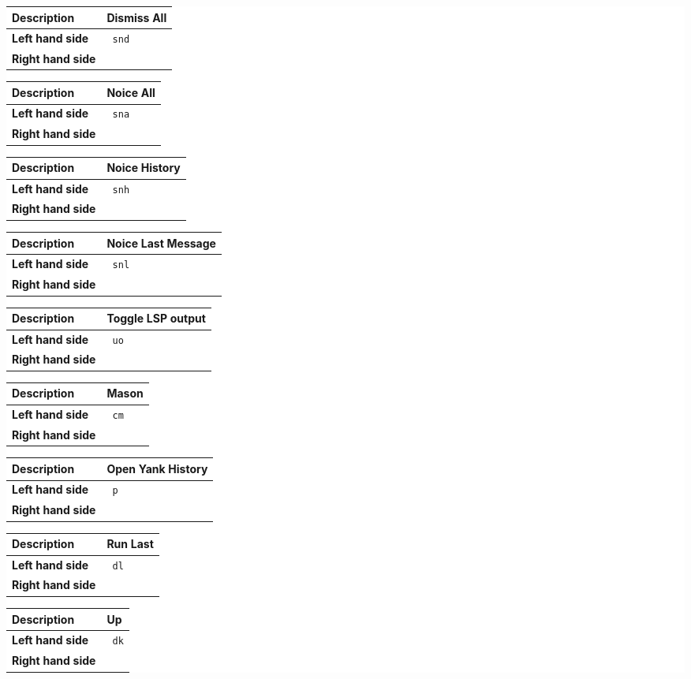 | **Description** | Dismiss All |
| :---- | :---- |
| **Left hand side** | <code> snd</code> |
| **Right hand side** | |

| **Description** | Noice All |
| :---- | :---- |
| **Left hand side** | <code> sna</code> |
| **Right hand side** | |

| **Description** | Noice History |
| :---- | :---- |
| **Left hand side** | <code> snh</code> |
| **Right hand side** | |

| **Description** | Noice Last Message |
| :---- | :---- |
| **Left hand side** | <code> snl</code> |
| **Right hand side** | |

| **Description** | Toggle LSP output |
| :---- | :---- |
| **Left hand side** | <code> uo</code> |
| **Right hand side** | |

| **Description** | Mason |
| :---- | :---- |
| **Left hand side** | <code> cm</code> |
| **Right hand side** | |

| **Description** | Open Yank History |
| :---- | :---- |
| **Left hand side** | <code> p</code> |
| **Right hand side** | |

| **Description** | Run Last |
| :---- | :---- |
| **Left hand side** | <code> dl</code> |
| **Right hand side** | |

| **Description** | Up |
| :---- | :---- |
| **Left hand side** | <code> dk</code> |
| **Right hand side** | |
